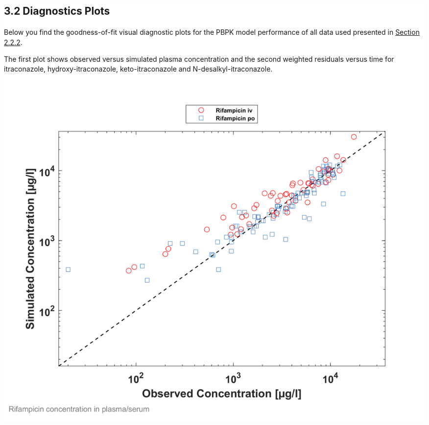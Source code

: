 ## 3.2 Diagnostics Plots
Below you find the goodness-of-fit visual diagnostic plots for the PBPK model performance of all data used presented in [Section 2.2.2](#222-clinical-data).

The first plot shows observed versus simulated plasma concentration and the second weighted residuals versus time for itraconazole, hydroxy-itraconazole, keto-itraconazole and N-desalkyl-itraconazole.


![001_plotGOFMergedPredictedVsObserved.png](images/003_3_Results_and_Discussion/002_3_2_Diagnostics_Plots/001_plotGOFMergedPredictedVsObserved.png)

